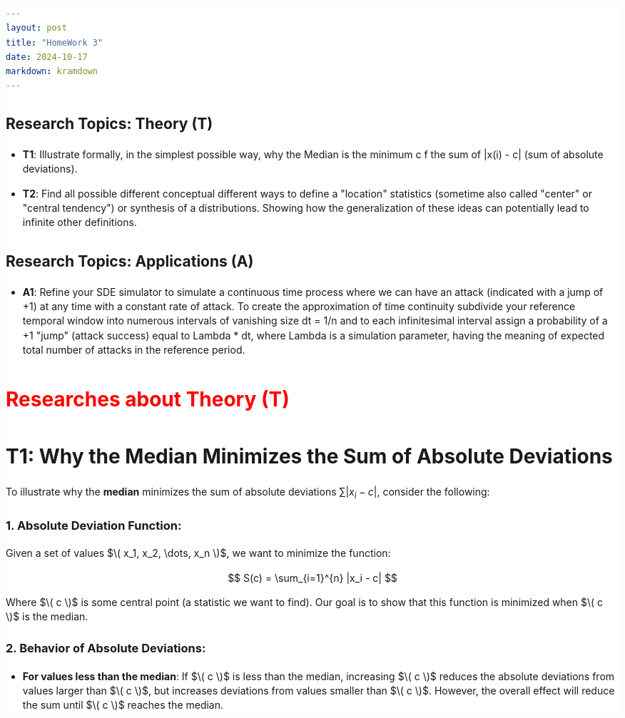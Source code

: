 ```yaml
---
layout: post
title: "HomeWork 3"
date: 2024-10-17
markdown: kramdown
---
```


## Research Topics: Theory (T)
 
- **T1**: Illustrate formally, in the simplest possible way, why the Median is the minimum c f the sum of |x(i) - c| (sum of absolute deviations).

- **T2**: Find all possible different conceptual different ways to define a "location" statistics (sometime also called "center" or "central tendency") or synthesis of a distributions. Showing how the generalization of these ideas can potentially lead to infinite other definitions. 



## Research Topics: Applications (A)

- **A1**: Refine your SDE simulator to simulate a continuous time process where we can have an attack (indicated with a jump of +1) at any time with a constant rate of attack. To create the approximation of time continuity subdivide your reference temporal window into numerous intervals of vanishing size dt = 1/n and to each infinitesimal interval assign a probability of a +1 "jump" (attack success) equal to Lambda * dt, where Lambda is a simulation parameter, having the meaning of expected total number of attacks in the reference period.


# <span style="color:red">Researches about Theory (T)</span>

# **T1: Why the Median Minimizes the Sum of Absolute Deviations**

To illustrate why the **median** minimizes the sum of absolute deviations $\sum |x_i - c|$, consider the following:

### 1. Absolute Deviation Function:
Given a set of values $\( x_1, x_2, \dots, x_n \)$, we want to minimize the function:

$$
S(c) = \sum_{i=1}^{n} |x_i - c|
$$

Where $\( c \)$ is some central point (a statistic we want to find). Our goal is to show that this function is minimized when $\( c \)$ is the median.

### 2. Behavior of Absolute Deviations:
- **For values less than the median**: If $\( c \)$ is less than the median, increasing $\( c \)$ reduces the absolute deviations from values larger than $\( c \)$, but increases deviations from values smaller than $\( c \)$. However, the overall effect will reduce the sum until $\( c \)$ reaches the median.
  